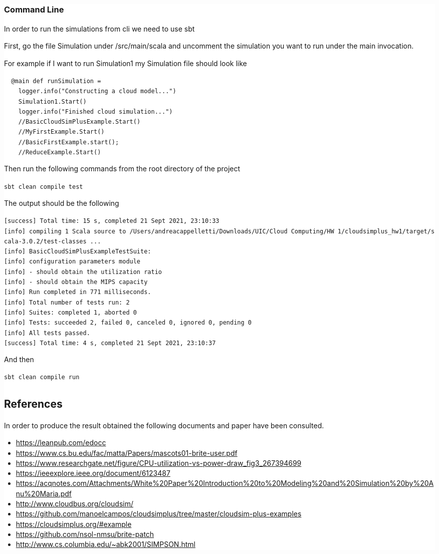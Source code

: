 ### Command Line
In order to run the simulations from cli we need to use sbt  

First, go the file Simulation under /src/main/scala and uncomment
the simulation you want to run under the main invocation. 

For example if I want to run Simulation1 my Simulation file should look like

``` 
  @main def runSimulation =
    logger.info("Constructing a cloud model...")
    Simulation1.Start()
    logger.info("Finished cloud simulation...")
    //BasicCloudSimPlusExample.Start()
    //MyFirstExample.Start()
    //BasicFirstExample.start();
    //ReduceExample.Start()

```
Then run the following commands from the root directory of the project
```
sbt clean compile test
```
The output should be the following
``` 
[success] Total time: 15 s, completed 21 Sept 2021, 23:10:33
[info] compiling 1 Scala source to /Users/andreacappelletti/Downloads/UIC/Cloud Computing/HW 1/cloudsimplus_hw1/target/scala-3.0.2/test-classes ...
[info] BasicCloudSimPlusExampleTestSuite:
[info] configuration parameters module
[info] - should obtain the utilization ratio
[info] - should obtain the MIPS capacity
[info] Run completed in 771 milliseconds.
[info] Total number of tests run: 2
[info] Suites: completed 1, aborted 0
[info] Tests: succeeded 2, failed 0, canceled 0, ignored 0, pending 0
[info] All tests passed.
[success] Total time: 4 s, completed 21 Sept 2021, 23:10:37

```
And then
```
sbt clean compile run
```

## References
In order to produce the result obtained the following documents and paper
have been consulted.

- https://leanpub.com/edocc
- https://www.cs.bu.edu/fac/matta/Papers/mascots01-brite-user.pdf
- https://www.researchgate.net/figure/CPU-utilization-vs-power-draw_fig3_267394699
- https://ieeexplore.ieee.org/document/6123487
- https://acqnotes.com/Attachments/White%20Paper%20Introduction%20to%20Modeling%20and%20Simulation%20by%20Anu%20Maria.pdf
- http://www.cloudbus.org/cloudsim/
- https://github.com/manoelcampos/cloudsimplus/tree/master/cloudsim-plus-examples
- https://cloudsimplus.org/#example
- https://github.com/nsol-nmsu/brite-patch
- http://www.cs.columbia.edu/~abk2001/SIMPSON.html